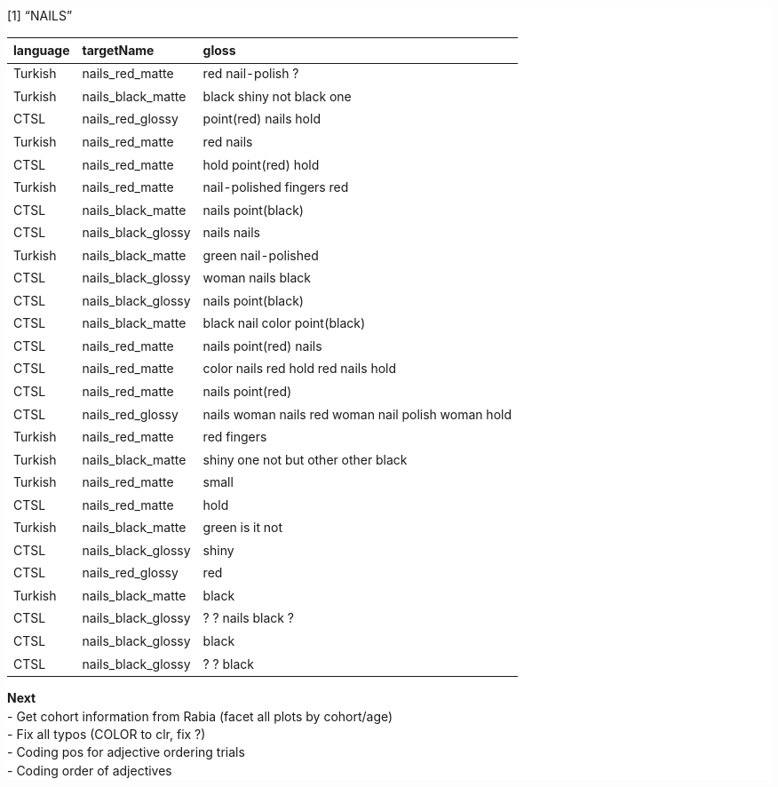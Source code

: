 \[1\]
“NAILS”

| language | targetName           | gloss                                              |
| :------- | :------------------- | :------------------------------------------------- |
| Turkish  | nails\_red\_matte    | red nail-polish ?                                  |
| Turkish  | nails\_black\_matte  | black shiny not black one                          |
| CTSL     | nails\_red\_glossy   | point(red) nails hold                              |
| Turkish  | nails\_red\_matte    | red nails                                          |
| CTSL     | nails\_red\_matte    | hold point(red) hold                               |
| Turkish  | nails\_red\_matte    | nail-polished fingers red                          |
| CTSL     | nails\_black\_matte  | nails point(black)                                 |
| CTSL     | nails\_black\_glossy | nails nails                                        |
| Turkish  | nails\_black\_matte  | green nail-polished                                |
| CTSL     | nails\_black\_glossy | woman nails black                                  |
| CTSL     | nails\_black\_glossy | nails point(black)                                 |
| CTSL     | nails\_black\_matte  | black nail color point(black)                      |
| CTSL     | nails\_red\_matte    | nails point(red) nails                             |
| CTSL     | nails\_red\_matte    | color nails red hold red nails hold                |
| CTSL     | nails\_red\_matte    | nails point(red)                                   |
| CTSL     | nails\_red\_glossy   | nails woman nails red woman nail polish woman hold |
| Turkish  | nails\_red\_matte    | red fingers                                        |
| Turkish  | nails\_black\_matte  | shiny one not but other other black                |
| Turkish  | nails\_red\_matte    | small                                              |
| CTSL     | nails\_red\_matte    | hold                                               |
| Turkish  | nails\_black\_matte  | green is it not                                    |
| CTSL     | nails\_black\_glossy | shiny                                              |
| CTSL     | nails\_red\_glossy   | red                                                |
| Turkish  | nails\_black\_matte  | black                                              |
| CTSL     | nails\_black\_glossy | ? ? nails black ?                                  |
| CTSL     | nails\_black\_glossy | black                                              |
| CTSL     | nails\_black\_glossy | ? ? black                                          |

**Next**  
\- Get cohort information from Rabia (facet all plots by cohort/age)  
\- Fix all typos (COLOR to clr, fix ?)  
\- Coding pos for adjective ordering trials  
\- Coding order of adjectives
